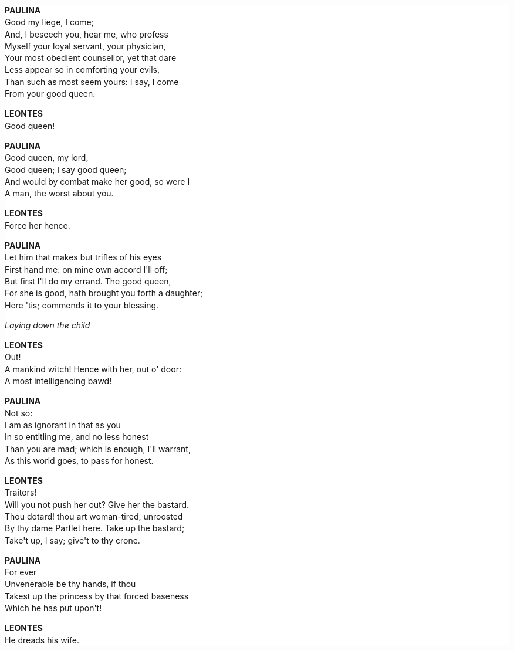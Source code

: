 **PAULINA**  
Good my liege, I come;  
And, I beseech you, hear me, who profess  
Myself your loyal servant, your physician,  
Your most obedient counsellor, yet that dare  
Less appear so in comforting your evils,  
Than such as most seem yours: I say, I come  
From your good queen.  

**LEONTES**  
Good queen!  

**PAULINA**  
Good queen, my lord,  
Good queen; I say good queen;  
And would by combat make her good, so were I  
A man, the worst about you.  

**LEONTES**  
Force her hence.  

**PAULINA**  
Let him that makes but trifles of his eyes  
First hand me: on mine own accord I'll off;  
But first I'll do my errand. The good queen,  
For she is good, hath brought you forth a daughter;  
Here 'tis; commends it to your blessing.  

_Laying down the child_

**LEONTES**  
Out!  
A mankind witch! Hence with her, out o' door:  
A most intelligencing bawd!  

**PAULINA**  
Not so:  
I am as ignorant in that as you  
In so entitling me, and no less honest  
Than you are mad; which is enough, I'll warrant,  
As this world goes, to pass for honest.  

**LEONTES**  
Traitors!  
Will you not push her out? Give her the bastard.  
Thou dotard! thou art woman-tired, unroosted  
By thy dame Partlet here. Take up the bastard;  
Take't up, I say; give't to thy crone.  

**PAULINA**  
For ever  
Unvenerable be thy hands, if thou  
Takest up the princess by that forced baseness  
Which he has put upon't!  

**LEONTES**  
He dreads his wife.  
